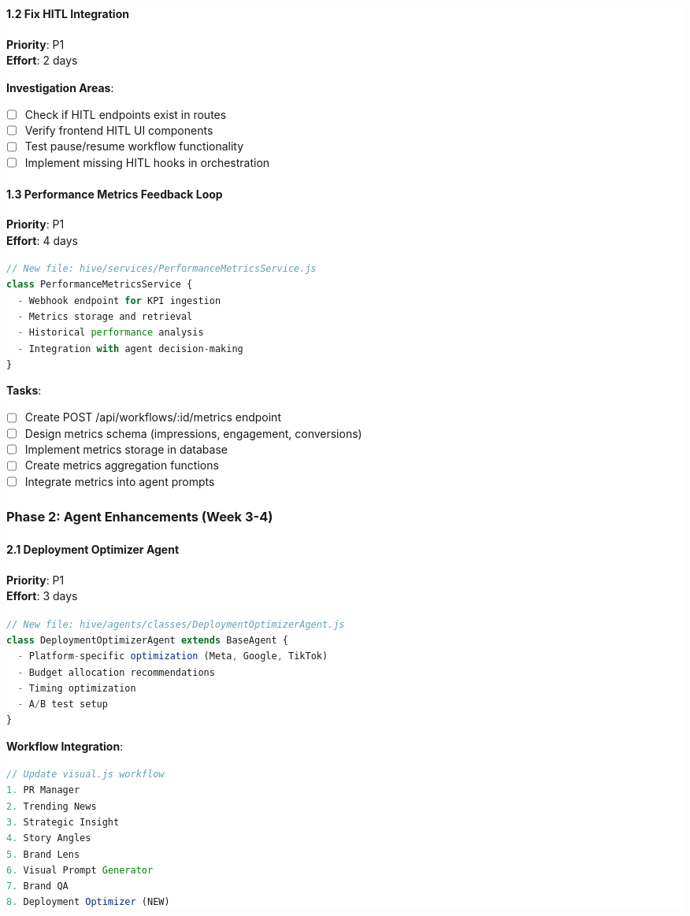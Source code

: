 #### 1.2 Fix HITL Integration
**Priority**: P1  
**Effort**: 2 days

**Investigation Areas**:
- [ ] Check if HITL endpoints exist in routes
- [ ] Verify frontend HITL UI components
- [ ] Test pause/resume workflow functionality
- [ ] Implement missing HITL hooks in orchestration

#### 1.3 Performance Metrics Feedback Loop
**Priority**: P1  
**Effort**: 4 days

```javascript
// New file: hive/services/PerformanceMetricsService.js
class PerformanceMetricsService {
  - Webhook endpoint for KPI ingestion
  - Metrics storage and retrieval
  - Historical performance analysis
  - Integration with agent decision-making
}
```

**Tasks**:
- [ ] Create POST /api/workflows/:id/metrics endpoint
- [ ] Design metrics schema (impressions, engagement, conversions)
- [ ] Implement metrics storage in database
- [ ] Create metrics aggregation functions
- [ ] Integrate metrics into agent prompts

### Phase 2: Agent Enhancements (Week 3-4)

#### 2.1 Deployment Optimizer Agent
**Priority**: P1  
**Effort**: 3 days

```javascript
// New file: hive/agents/classes/DeploymentOptimizerAgent.js
class DeploymentOptimizerAgent extends BaseAgent {
  - Platform-specific optimization (Meta, Google, TikTok)
  - Budget allocation recommendations
  - Timing optimization
  - A/B test setup
}
```

**Workflow Integration**:
```javascript
// Update visual.js workflow
1. PR Manager
2. Trending News
3. Strategic Insight
4. Story Angles
5. Brand Lens
6. Visual Prompt Generator
7. Brand QA
8. Deployment Optimizer (NEW)
```

